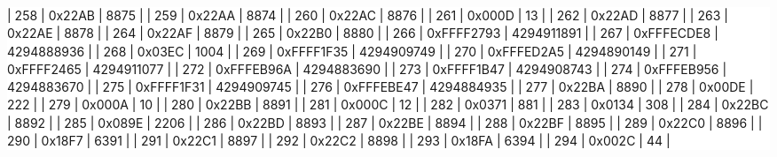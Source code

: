 |     258 | 0x22AB      |        8875 |
|     259 | 0x22AA      |        8874 |
|     260 | 0x22AC      |        8876 |
|     261 | 0x000D      |          13 |
|     262 | 0x22AD      |        8877 |
|     263 | 0x22AE      |        8878 |
|     264 | 0x22AF      |        8879 |
|     265 | 0x22B0      |        8880 |
|     266 | 0xFFFF2793  |  4294911891 |
|     267 | 0xFFFECDE8  |  4294888936 |
|     268 | 0x03EC      |        1004 |
|     269 | 0xFFFF1F35  |  4294909749 |
|     270 | 0xFFFED2A5  |  4294890149 |
|     271 | 0xFFFF2465  |  4294911077 |
|     272 | 0xFFFEB96A  |  4294883690 |
|     273 | 0xFFFF1B47  |  4294908743 |
|     274 | 0xFFFEB956  |  4294883670 |
|     275 | 0xFFFF1F31  |  4294909745 |
|     276 | 0xFFFEBE47  |  4294884935 |
|     277 | 0x22BA      |        8890 |
|     278 | 0x00DE      |         222 |
|     279 | 0x000A      |          10 |
|     280 | 0x22BB      |        8891 |
|     281 | 0x000C      |          12 |
|     282 | 0x0371      |         881 |
|     283 | 0x0134      |         308 |
|     284 | 0x22BC      |        8892 |
|     285 | 0x089E      |        2206 |
|     286 | 0x22BD      |        8893 |
|     287 | 0x22BE      |        8894 |
|     288 | 0x22BF      |        8895 |
|     289 | 0x22C0      |        8896 |
|     290 | 0x18F7      |        6391 |
|     291 | 0x22C1      |        8897 |
|     292 | 0x22C2      |        8898 |
|     293 | 0x18FA      |        6394 |
|     294 | 0x002C      |          44 |
